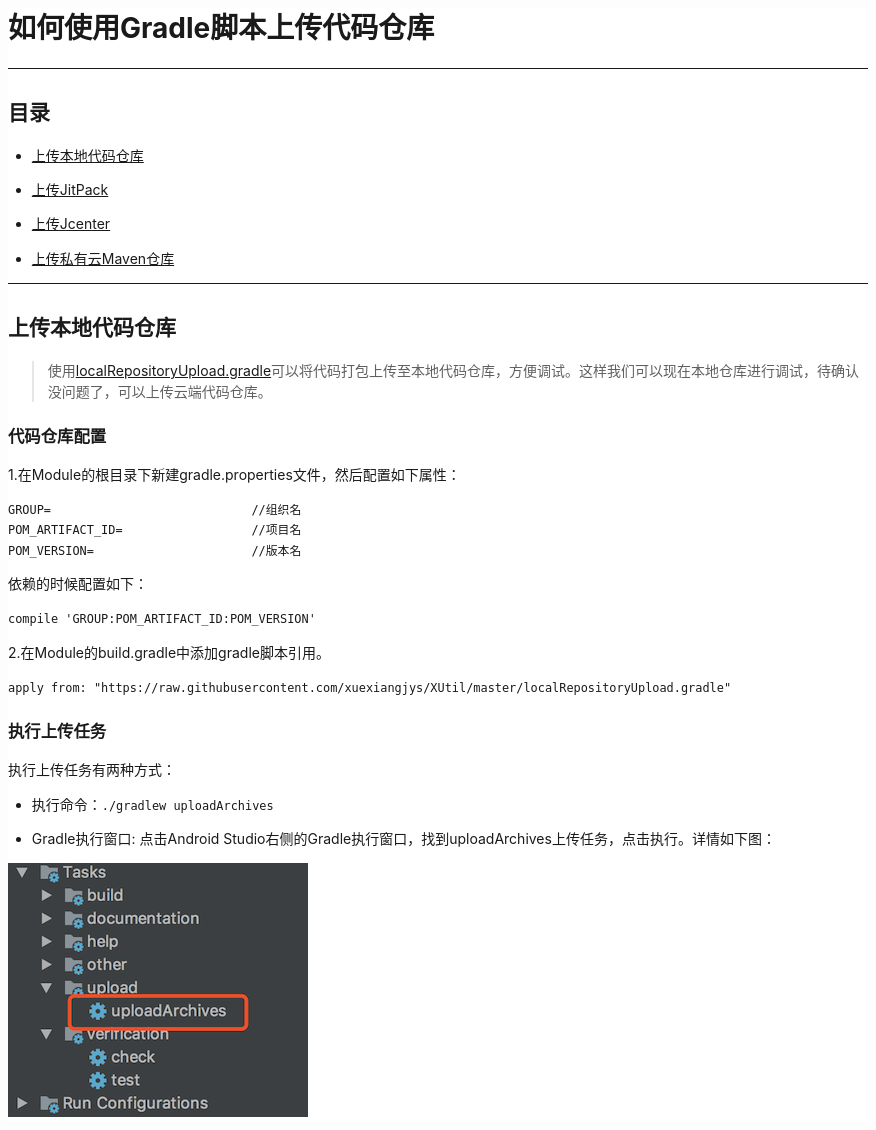 # 如何使用Gradle脚本上传代码仓库

---------------------------------

## 目录

* [上传本地代码仓库](#上传本地代码仓库)

* [上传JitPack](#上传jitpack)

* [上传Jcenter](#上传jcenter)

* [上传私有云Maven仓库](#上传私有云maven仓库)

---------------------------------

## 上传本地代码仓库

> 使用[localRepositoryUpload.gradle](./localRepositoryUpload.gradle)可以将代码打包上传至本地代码仓库，方便调试。这样我们可以现在本地仓库进行调试，待确认没问题了，可以上传云端代码仓库。

### 代码仓库配置

1.在Module的根目录下新建gradle.properties文件，然后配置如下属性：

```
GROUP=                            //组织名
POM_ARTIFACT_ID=                  //项目名
POM_VERSION=                      //版本名
```

依赖的时候配置如下：
```
compile 'GROUP:POM_ARTIFACT_ID:POM_VERSION'
```

2.在Module的build.gradle中添加gradle脚本引用。

```
apply from: "https://raw.githubusercontent.com/xuexiangjys/XUtil/master/localRepositoryUpload.gradle"
```

### 执行上传任务

执行上传任务有两种方式：

* 执行命令：`./gradlew uploadArchives`

* Gradle执行窗口: 点击Android Studio右侧的Gradle执行窗口，找到uploadArchives上传任务，点击执行。详情如下图：

![](./img/upload.png)
